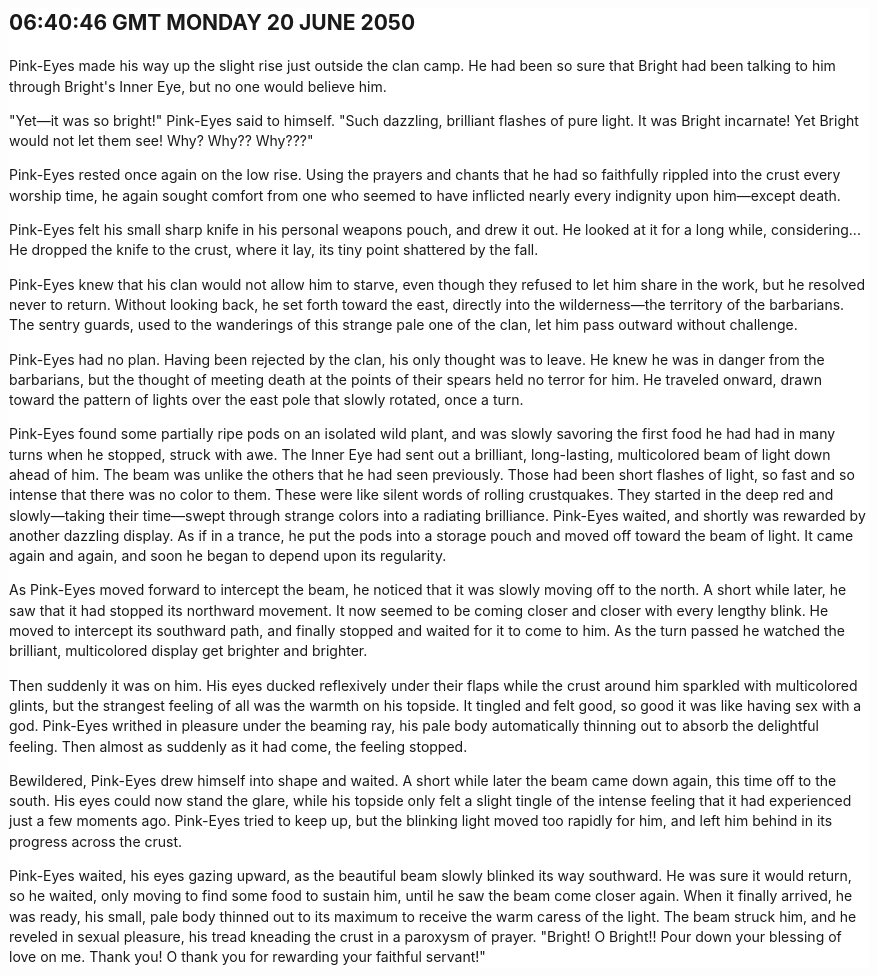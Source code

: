 ## 06:40:46 GMT MONDAY 20 JUNE 2050
Pink-Eyes made his way up the slight rise just outside the clan camp. He had been so sure that Bright had been talking to him through Bright's Inner Eye, but no one would believe him.

"Yet&mdash;it was so bright!" Pink-Eyes said to himself. "Such dazzling, brilliant flashes of pure light. It was Bright incarnate! Yet Bright would not let them see! Why? Why?? Why???"

Pink-Eyes rested once again on the low rise. Using the prayers and chants that he had so faithfully rippled into the crust every worship time, he again sought comfort from one who seemed to have inflicted nearly every indignity upon him&mdash;except death.

Pink-Eyes felt his small sharp knife in his personal weapons pouch, and drew it out. He looked at it for a long while, considering... He dropped the knife to the crust, where it lay, its tiny point shattered by the fall.

Pink-Eyes knew that his clan would not allow him to starve, even though they refused to let him share in the work, but he resolved never to return. Without looking back, he set forth toward the east, directly into the wilderness&mdash;the territory of the barbarians. The sentry guards, used to the wanderings of this strange pale one of the clan, let him pass outward without challenge.

Pink-Eyes had no plan. Having been rejected by the clan, his only thought was to leave. He knew he was in danger from the barbarians, but the thought of meeting death at the points of their spears held no terror for him. He traveled onward, drawn toward the pattern of lights over the east pole that slowly rotated, once a turn.

Pink-Eyes found some partially ripe pods on an isolated wild plant, and was slowly savoring the first food he had had in many turns when he stopped, struck with awe. The Inner Eye had sent out a brilliant, long-lasting, multicolored beam of light down ahead of him. The beam was unlike the others that he had seen previously. Those had been short flashes of light, so fast and so intense that there was no color to them. These were like silent words of rolling crustquakes. They started in the deep red and slowly&mdash;taking their time&mdash;swept through strange colors into a radiating brilliance. Pink-Eyes waited, and shortly was rewarded by another dazzling display. As if in a trance, he put the pods into a storage pouch and moved off toward the beam of light. It came again and again, and soon he began to depend upon its regularity.

As Pink-Eyes moved forward to intercept the beam, he noticed that it was slowly moving off to the north. A short while later, he saw that it had stopped its northward movement. It now seemed to be coming closer and closer with every lengthy blink. He moved to intercept its southward path, and finally stopped and waited for it to come to him. As the turn passed he watched the brilliant, multicolored display get brighter and brighter.

Then suddenly it was on him. His eyes ducked reflexively under their flaps while the crust around him sparkled with multicolored glints, but the strangest feeling of all was the warmth on his topside. It tingled and felt good, so good it was like having sex with a god. Pink-Eyes writhed in pleasure under the beaming ray, his pale body automatically thinning out to absorb the delightful feeling. Then almost as suddenly as it had come, the feeling stopped.

Bewildered, Pink-Eyes drew himself into shape and waited. A short while later the beam came down again, this time off to the south. His eyes could now stand the glare, while his topside only felt a slight tingle of the intense feeling that it had experienced just a few moments ago. Pink-Eyes tried to keep up, but the blinking light moved too rapidly for him, and left him behind in its progress across the crust.

Pink-Eyes waited, his eyes gazing upward, as the beautiful beam slowly blinked its way southward. He was sure it would return, so he waited, only moving to find some food to sustain him, until he saw the beam come closer again. When it finally arrived, he was ready, his small, pale body thinned out to its maximum to receive the warm caress of the light. The beam struck him, and he reveled in sexual pleasure, his tread kneading the crust in a paroxysm of prayer. "Bright! O Bright!! Pour down your blessing of love on me. Thank you! O thank you for rewarding your faithful servant!"
